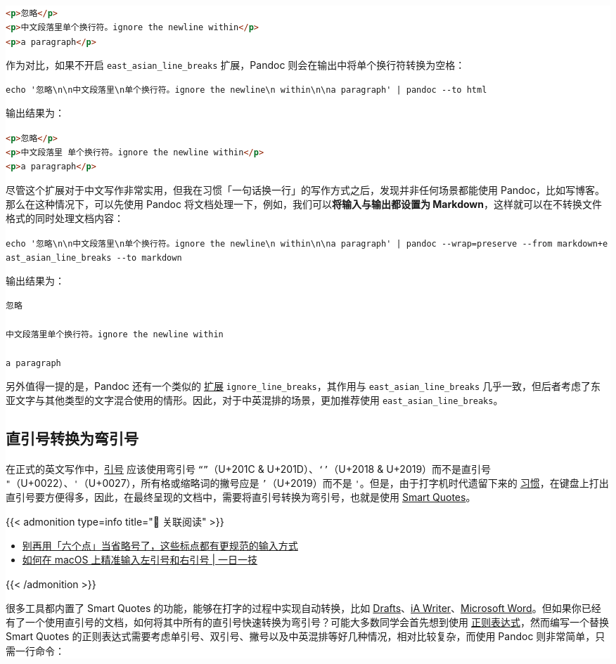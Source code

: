 ```html
<p>忽略</p>
<p>中文段落里单个换行符。ignore the newline within</p>
<p>a paragraph</p>
```

作为对比，如果不开启 `east_asian_line_breaks` 扩展，Pandoc 则会在输出中将单个换行符转换为空格：

```shell
echo '忽略\n\n中文段落里\n单个换行符。ignore the newline\n within\n\na paragraph' | pandoc --to html
```

输出结果为：

```html
<p>忽略</p>
<p>中文段落里 单个换行符。ignore the newline within</p>
<p>a paragraph</p>
```

尽管这个扩展对于中文写作非常实用，但我在习惯「一句话换一行」的写作方式之后，发现并非任何场景都能使用 Pandoc，比如写博客。那么在这种情况下，可以先使用 Pandoc 将文档处理一下，例如，我们可以**将输入与输出都设置为 Markdown**，这样就可以在不转换文件格式的同时处理文档内容：

```shell
echo '忽略\n\n中文段落里\n单个换行符。ignore the newline\n within\n\na paragraph' | pandoc --wrap=preserve --from markdown+east_asian_line_breaks --to markdown
```

输出结果为：

```markdown
忽略

中文段落里单个换行符。ignore the newline within

a paragraph
```

另外值得一提的是，Pandoc 还有一个类似的 [扩展](https://pandoc.org/MANUAL.html#extension-ignore_line_breaks) `ignore_line_breaks`，其作用与 `east_asian_line_breaks` 几乎一致，但后者考虑了东亚文字与其他类型的文字混合使用的情形。因此，对于中英混排的场景，更加推荐使用 `east_asian_line_breaks`。

## 直引号转换为弯引号

在正式的英文写作中，[引号](https://practicaltypography.com/straight-and-curly-quotes.html) 应该使用弯引号 `“”`（U+201C & U+201D）、`‘’`（U+2018 & U+2019）而不是直引号 `"`（U+0022）、`'`（U+0027），所有格或缩略词的撇号应是 `’`（U+2019）而不是 `'`。但是，由于打字机时代遗留下来的 [习惯](https://practicaltypography.com/typewriter-habits.html)，在键盘上打出直引号要方便得多，因此，在最终呈现的文档中，需要将直引号转换为弯引号，也就是使用 [Smart Quotes](https://smartquotesforsmartpeople.com)。

{{< admonition type=info title="📖 关联阅读" >}}

- [别再用「六个点」当省略号了，这些标点都有更规范的输入方式](https://sspai.com/post/45516)
- [如何在 macOS 上精准输入左引号和右引号 | 一日一技](https://sspai.com/post/38342)

{{< /admonition >}}

很多工具都内置了 Smart Quotes 的功能，能够在打字的过程中实现自动转换，比如 [Drafts](https://docs.getdrafts.com/docs/editor/editorsettings#editor-settings-1)、[iA Writer](https://ia.net/writer/support/mac/special-characters)、[Microsoft Word](https://support.microsoft.com/en-us/office/smart-quotes-in-word-702fc92e-b723-4e3d-b2cc-71dedaf2f343)。但如果你已经有了一个使用直引号的文档，如何将其中所有的直引号快速转换为弯引号？可能大多数同学会首先想到使用 [正则表达式](https://en.wikipedia.org/wiki/Regular_expression)，然而编写一个替换 Smart Quotes 的正则表达式需要考虑单引号、双引号、撇号以及中英混排等好几种情况，相对比较复杂，而使用 Pandoc 则非常简单，只需一行命令：
